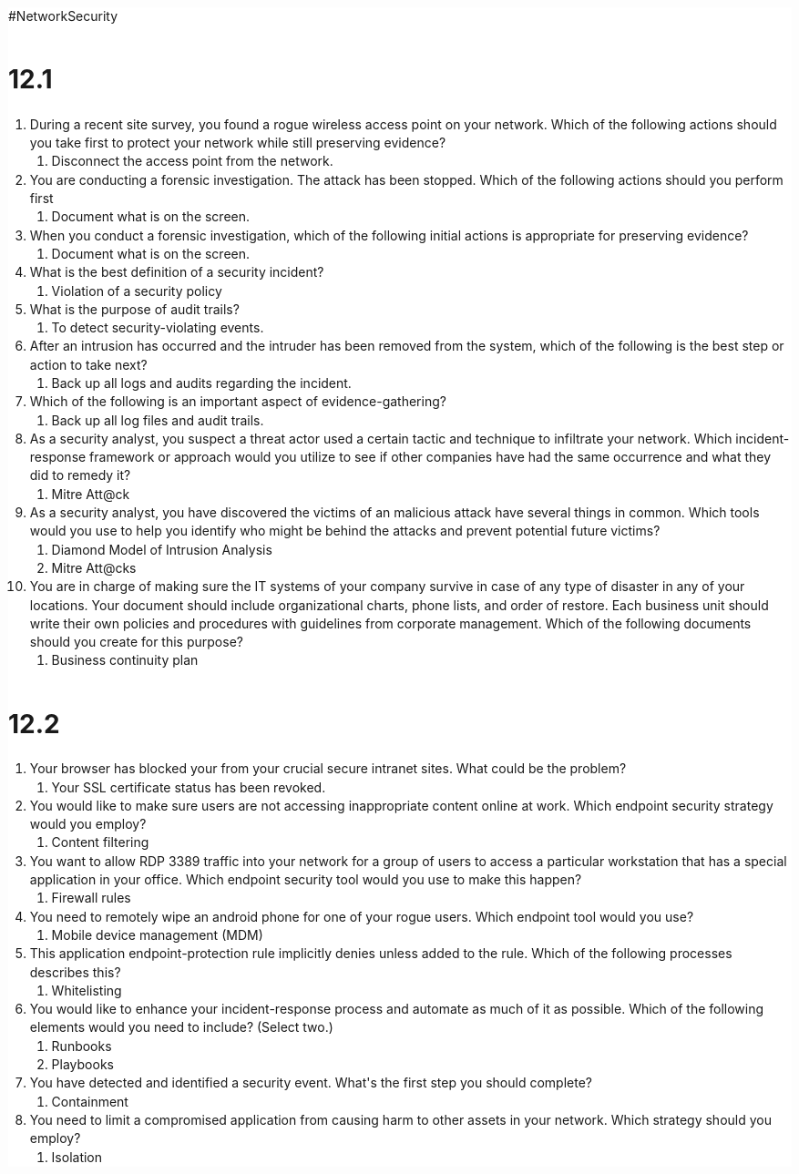 #NetworkSecurity
# 12.1
1. During a recent site survey, you found a rogue wireless access point on your network. Which of the following actions should you take first to protect your network while still preserving evidence?
	1. Disconnect the access point from the network.
2. You are conducting a forensic investigation. The attack has been stopped. Which of the following actions should you perform first
	1. Document what is on the screen.
3. When you conduct a forensic investigation, which of the following initial actions is appropriate for preserving evidence?
	1. Document what is on the screen.
4. What is the best definition of a security incident?
	1. Violation of a security policy
5. What is the purpose of audit trails?
	1. To detect security-violating events.
6. After an intrusion has occurred and the intruder has been removed from the system, which of the following is the best step or action to take next?
	1. Back up all logs and audits regarding the incident.
7. Which of the following is an important aspect of evidence-gathering?
	1. Back up all log files and audit trails.
8. As a security analyst, you suspect a threat actor used a certain tactic and technique to infiltrate your network. Which incident-response framework or approach would you utilize to see if other companies have had the same occurrence and what they did to remedy it?
	1. Mitre Att@ck
9. As a security analyst, you have discovered the victims of an malicious attack have several things in common. Which tools would you use to help you identify who might be behind the attacks and prevent potential future victims?
	1. Diamond Model of Intrusion Analysis
	2. Mitre Att@cks
10. You are in charge of making sure the IT systems of your company survive in case of any type of disaster in any of your locations. Your document should include organizational charts, phone lists, and order of restore. Each business unit should write their own policies and procedures with guidelines from corporate management. Which of the following documents should you create for this purpose?
	1. Business continuity plan

# 12.2
1. Your browser has blocked your from your crucial secure intranet sites. What could be the problem?
	1. Your SSL certificate status has been revoked.
2. You would like to make sure users are not accessing inappropriate content online at work. Which endpoint security strategy would you employ?
	1. Content filtering
3. You want to allow RDP 3389 traffic into your network for a group of users to access a particular workstation that has a special application in your office. Which endpoint security tool would you use to make this happen?
	1. Firewall rules
4. You need to remotely wipe an android phone for one of your rogue users. Which endpoint tool would you use?
	1. Mobile device management (MDM)
5. This application endpoint-protection rule implicitly denies unless added to the rule. Which of the following processes describes this?
	1. Whitelisting
6. You would like to enhance your incident-response process and automate as much of it as possible. Which of the following elements would you need to include? (Select two.)
	1. Runbooks
	2. Playbooks
7. You have detected and identified a security event. What's the first step you should complete?
	1. Containment
8. You need to limit a compromised application from causing harm to other assets in your network. Which strategy should you employ?
	1. Isolation